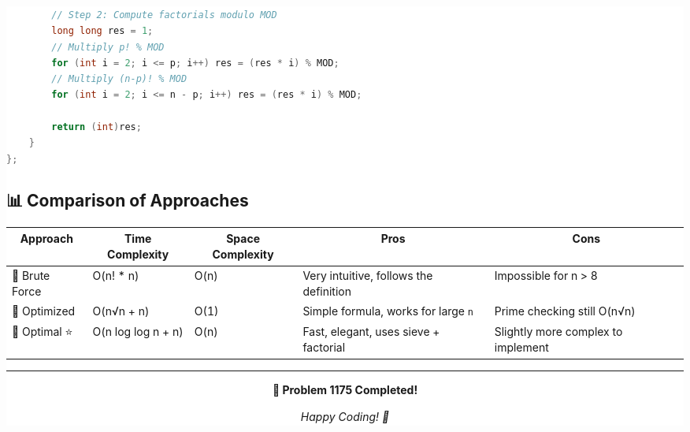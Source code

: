 ```cpp
        // Step 2: Compute factorials modulo MOD
        long long res = 1;
        // Multiply p! % MOD
        for (int i = 2; i <= p; i++) res = (res * i) % MOD;
        // Multiply (n-p)! % MOD
        for (int i = 2; i <= n - p; i++) res = (res * i) % MOD;

        return (int)res;
    }
};
```

## 📊 Comparison of Approaches

| Approach       | Time Complexity    | Space Complexity | Pros                                   | Cons                               |
| -------------- | ------------------ | ---------------- | -------------------------------------- | ---------------------------------- |
| 🥉 Brute Force | O(n! \* n)         | O(n)             | Very intuitive, follows the definition | Impossible for n > 8               |
| 🥈 Optimized   | O(n√n + n)         | O(1)             | Simple formula, works for large `n`    | Prime checking still O(n√n)        |
| 🥇 Optimal ⭐  | O(n log log n + n) | O(n)             | Fast, elegant, uses sieve + factorial  | Slightly more complex to implement |

---

<div align="center">

**🎯 Problem 1175 Completed!**

_Happy Coding! 🚀_

</div>
